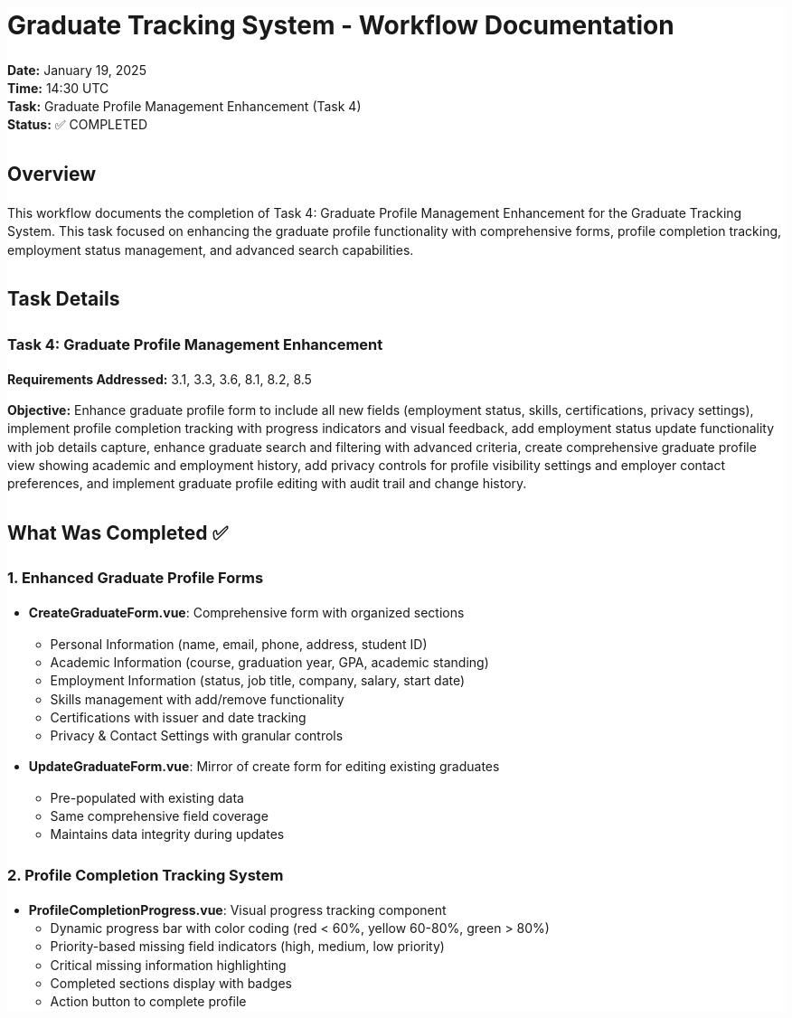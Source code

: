 # Graduate Tracking System - Workflow Documentation
**Date:** January 19, 2025  
**Time:** 14:30 UTC  
**Task:** Graduate Profile Management Enhancement (Task 4)  
**Status:** ✅ COMPLETED

## Overview
This workflow documents the completion of Task 4: Graduate Profile Management Enhancement for the Graduate Tracking System. This task focused on enhancing the graduate profile functionality with comprehensive forms, profile completion tracking, employment status management, and advanced search capabilities.

## Task Details

### Task 4: Graduate Profile Management Enhancement
**Requirements Addressed:** 3.1, 3.3, 3.6, 8.1, 8.2, 8.5

**Objective:** Enhance graduate profile form to include all new fields (employment status, skills, certifications, privacy settings), implement profile completion tracking with progress indicators and visual feedback, add employment status update functionality with job details capture, enhance graduate search and filtering with advanced criteria, create comprehensive graduate profile view showing academic and employment history, add privacy controls for profile visibility settings and employer contact preferences, and implement graduate profile editing with audit trail and change history.

## What Was Completed ✅

### 1. Enhanced Graduate Profile Forms
- **CreateGraduateForm.vue**: Comprehensive form with organized sections
  - Personal Information (name, email, phone, address, student ID)
  - Academic Information (course, graduation year, GPA, academic standing)
  - Employment Information (status, job title, company, salary, start date)
  - Skills management with add/remove functionality
  - Certifications with issuer and date tracking
  - Privacy & Contact Settings with granular controls

- **UpdateGraduateForm.vue**: Mirror of create form for editing existing graduates
  - Pre-populated with existing data
  - Same comprehensive field coverage
  - Maintains data integrity during updates

### 2. Profile Completion Tracking System
- **ProfileCompletionProgress.vue**: Visual progress tracking component
  - Dynamic progress bar with color coding (red < 60%, yellow 60-80%, green > 80%)
  - Priority-based missing field indicators (high, medium, low priority)
  - Critical missing information highlighting
  - Completed sections display with badges
  - Action button to complete profile
